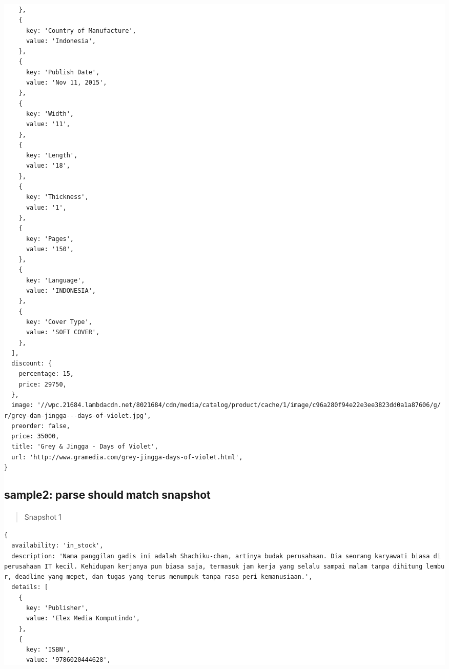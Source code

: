         },
        {
          key: 'Country of Manufacture',
          value: 'Indonesia',
        },
        {
          key: 'Publish Date',
          value: 'Nov 11, 2015',
        },
        {
          key: 'Width',
          value: '11',
        },
        {
          key: 'Length',
          value: '18',
        },
        {
          key: 'Thickness',
          value: '1',
        },
        {
          key: 'Pages',
          value: '150',
        },
        {
          key: 'Language',
          value: 'INDONESIA',
        },
        {
          key: 'Cover Type',
          value: 'SOFT COVER',
        },
      ],
      discount: {
        percentage: 15,
        price: 29750,
      },
      image: '//wpc.21684.lambdacdn.net/8021684/cdn/media/catalog/product/cache/1/image/c96a280f94e22e3ee3823dd0a1a87606/g/r/grey-dan-jingga---days-of-violet.jpg',
      preorder: false,
      price: 35000,
      title: 'Grey & Jingga - Days of Violet',
      url: 'http://www.gramedia.com/grey-jingga-days-of-violet.html',
    }

## sample2: parse should match snapshot

> Snapshot 1

    {
      availability: 'in_stock',
      description: 'Nama panggilan gadis ini adalah Shachiku-chan, artinya budak perusahaan. Dia seorang karyawati biasa di perusahaan IT kecil. Kehidupan kerjanya pun biasa saja, termasuk jam kerja yang selalu sampai malam tanpa dihitung lembur, deadline yang mepet, dan tugas yang terus menumpuk tanpa rasa peri kemanusiaan.',
      details: [
        {
          key: 'Publisher',
          value: 'Elex Media Komputindo',
        },
        {
          key: 'ISBN',
          value: '9786020444628',
